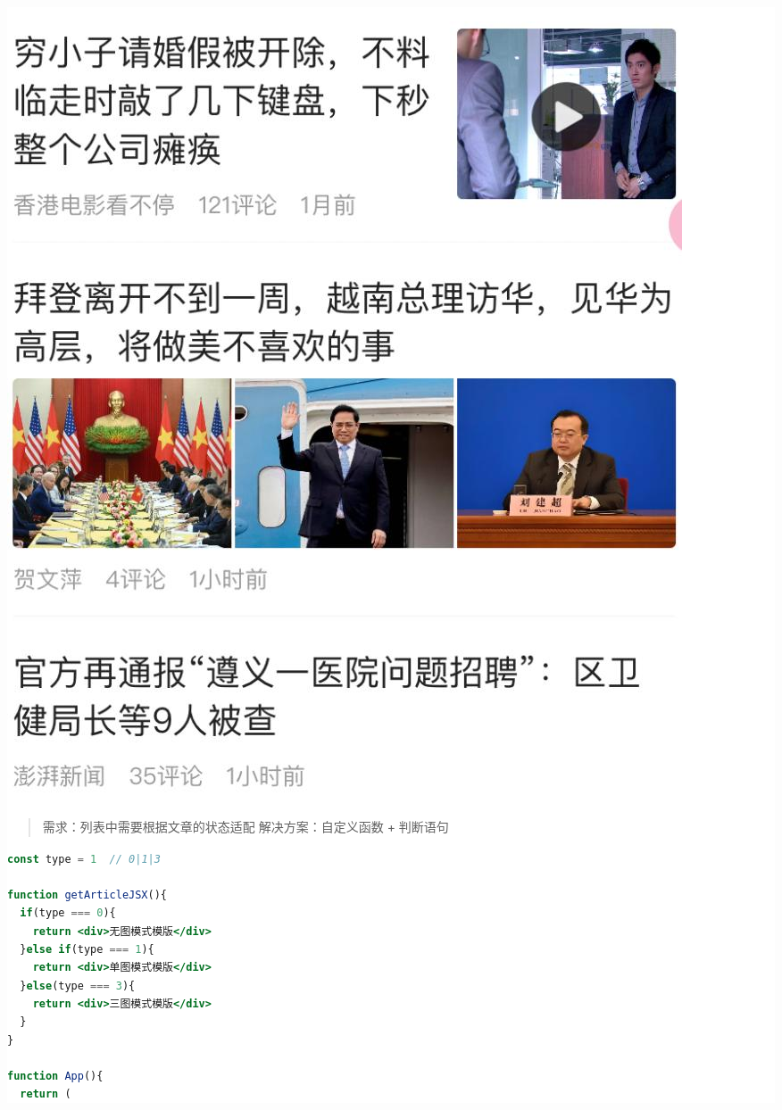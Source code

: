 ![image.png](./assets/day1_06.png)

> 需求：列表中需要根据文章的状态适配
> 解决方案：自定义函数 + 判断语句

```jsx
const type = 1  // 0|1|3

function getArticleJSX(){
  if(type === 0){
    return <div>无图模式模版</div>
  }else if(type === 1){
    return <div>单图模式模版</div>
  }else(type === 3){
    return <div>三图模式模版</div>
  }
}

function App(){
  return (
```